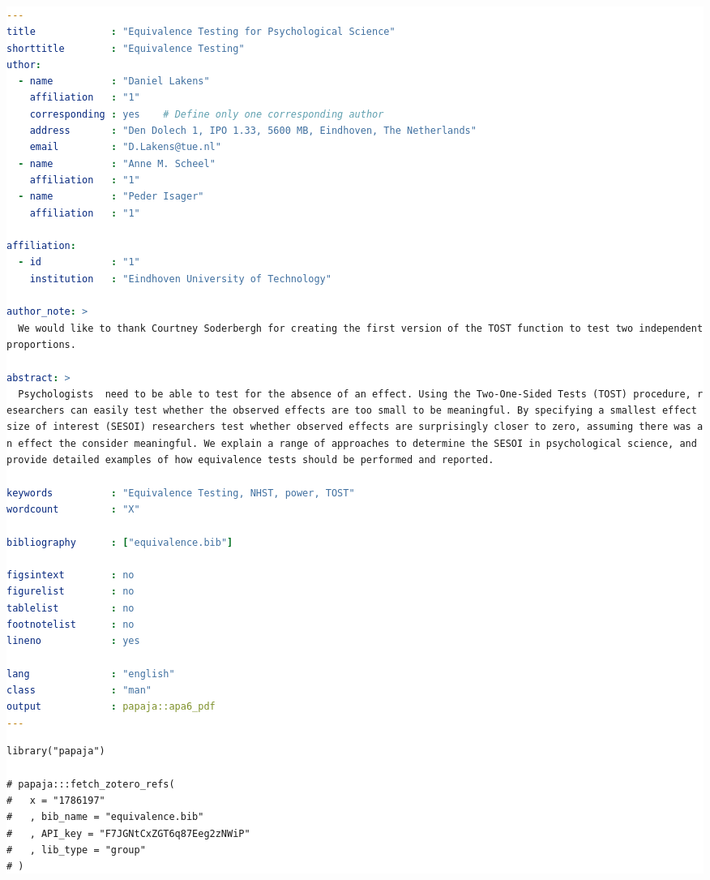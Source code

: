```yaml
---
title             : "Equivalence Testing for Psychological Science"
shorttitle        : "Equivalence Testing"
uthor: 
  - name          : "Daniel Lakens"
    affiliation   : "1"
    corresponding : yes    # Define only one corresponding author
    address       : "Den Dolech 1, IPO 1.33, 5600 MB, Eindhoven, The Netherlands"
    email         : "D.Lakens@tue.nl"
  - name          : "Anne M. Scheel"
    affiliation   : "1"
  - name          : "Peder Isager"
    affiliation   : "1"

affiliation:
  - id            : "1"
    institution   : "Eindhoven University of Technology"

author_note: >
  We would like to thank Courtney Soderbergh for creating the first version of the TOST function to test two independent proportions.

abstract: >
  Psychologists  need to be able to test for the absence of an effect. Using the Two-One-Sided Tests (TOST) procedure, researchers can easily test whether the observed effects are too small to be meaningful. By specifying a smallest effect size of interest (SESOI) researchers test whether observed effects are surprisingly closer to zero, assuming there was an effect the consider meaningful. We explain a range of approaches to determine the SESOI in psychological science, and provide detailed examples of how equivalence tests should be performed and reported. 
  
keywords          : "Equivalence Testing, NHST, power, TOST"
wordcount         : "X"

bibliography      : ["equivalence.bib"]

figsintext        : no
figurelist        : no
tablelist         : no
footnotelist      : no
lineno            : yes

lang              : "english"
class             : "man"
output            : papaja::apa6_pdf
---
```


```{r include = FALSE}
library("papaja")

# papaja:::fetch_zotero_refs(
#   x = "1786197"
#   , bib_name = "equivalence.bib"
#   , API_key = "F7JGNtCxZGT6q87Eeg2zNWiP"
#   , lib_type = "group"
# )
```
